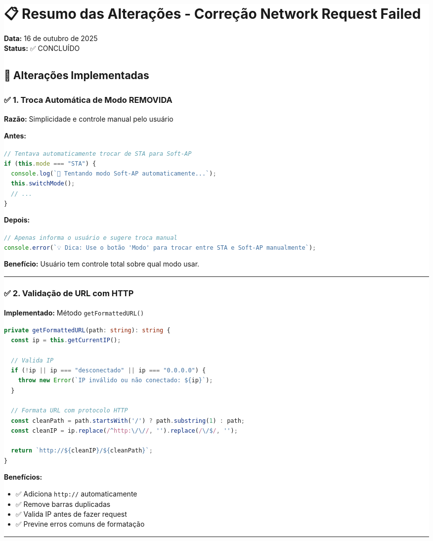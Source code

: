 # 📋 Resumo das Alterações - Correção Network Request Failed

**Data:** 16 de outubro de 2025  
**Status:** ✅ CONCLUÍDO

## 🎯 Alterações Implementadas

### ✅ 1. Troca Automática de Modo REMOVIDA

**Razão:** Simplicidade e controle manual pelo usuário

**Antes:**
```typescript
// Tentava automaticamente trocar de STA para Soft-AP
if (this.mode === "STA") {
  console.log(`🔄 Tentando modo Soft-AP automaticamente...`);
  this.switchMode();
  // ...
}
```

**Depois:**
```typescript
// Apenas informa o usuário e sugere troca manual
console.error(`💡 Dica: Use o botão 'Modo' para trocar entre STA e Soft-AP manualmente`);
```

**Benefício:** Usuário tem controle total sobre qual modo usar.

---

### ✅ 2. Validação de URL com HTTP

**Implementado:** Método `getFormattedURL()`

```typescript
private getFormattedURL(path: string): string {
  const ip = this.getCurrentIP();
  
  // Valida IP
  if (!ip || ip === "desconectado" || ip === "0.0.0.0") {
    throw new Error(`IP inválido ou não conectado: ${ip}`);
  }
  
  // Formata URL com protocolo HTTP
  const cleanPath = path.startsWith('/') ? path.substring(1) : path;
  const cleanIP = ip.replace(/^http:\/\//, '').replace(/\/$/, '');
  
  return `http://${cleanIP}/${cleanPath}`;
}
```

**Benefícios:**
- ✅ Adiciona `http://` automaticamente
- ✅ Remove barras duplicadas
- ✅ Valida IP antes de fazer request
- ✅ Previne erros comuns de formatação

---